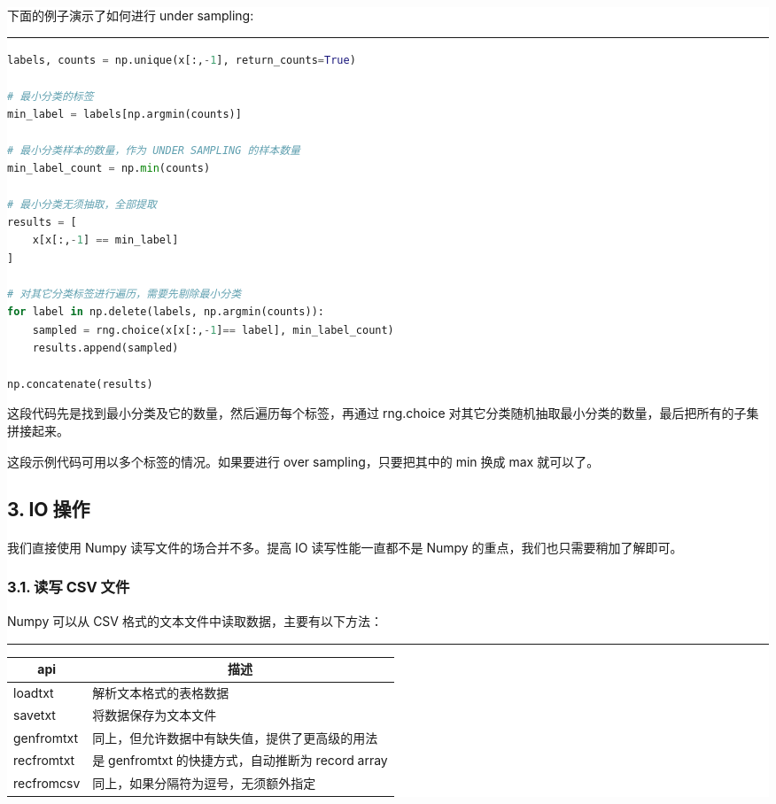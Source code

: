 
下面的例子演示了如何进行 under sampling:

---

```python
labels, counts = np.unique(x[:,-1], return_counts=True)

# 最小分类的标签
min_label = labels[np.argmin(counts)]

# 最小分类样本的数量，作为 UNDER SAMPLING 的样本数量
min_label_count = np.min(counts)

# 最小分类无须抽取，全部提取
results = [
    x[x[:,-1] == min_label]
]

# 对其它分类标签进行遍历，需要先剔除最小分类
for label in np.delete(labels, np.argmin(counts)):
    sampled = rng.choice(x[x[:,-1]== label], min_label_count)
    results.append(sampled)

np.concatenate(results)
```



这段代码先是找到最小分类及它的数量，然后遍历每个标签，再通过 rng.choice 对其它分类随机抽取最小分类的数量，最后把所有的子集拼接起来。

这段示例代码可用以多个标签的情况。如果要进行 over sampling，只要把其中的 min 换成 max 就可以了。

## 3. IO 操作

我们直接使用 Numpy 读写文件的场合并不多。提高 IO 读写性能一直都不是 Numpy 的重点，我们也只需要稍加了解即可。


### 3.1. 读写 CSV 文件
Numpy 可以从 CSV 格式的文本文件中读取数据，主要有以下方法：

---

| api        | 描述                                              |
| ---------- | ------------------------------------------------- |
| loadtxt    | 解析文本格式的表格数据                            |
| savetxt    | 将数据保存为文本文件                              |
| genfromtxt | 同上，但允许数据中有缺失值，提供了更高级的用法    |
| recfromtxt | 是 genfromtxt 的快捷方式，自动推断为 record array |  |
| recfromcsv | 同上，如果分隔符为逗号，无须额外指定              |




[^闰秒]: https://zh.wikipedia.org/wiki/%E9%97%B0%E7%A7%92